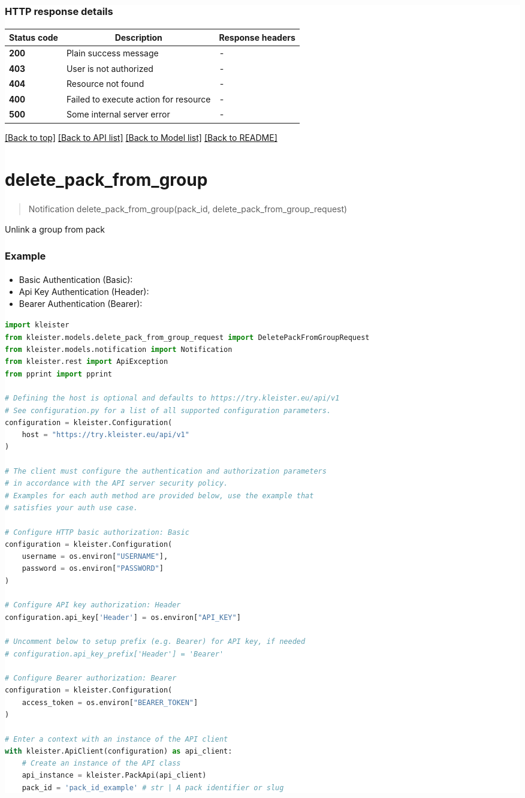 ### HTTP response details

| Status code | Description | Response headers |
|-------------|-------------|------------------|
**200** | Plain success message |  -  |
**403** | User is not authorized |  -  |
**404** | Resource not found |  -  |
**400** | Failed to execute action for resource |  -  |
**500** | Some internal server error |  -  |

[[Back to top]](#) [[Back to API list]](../README.md#documentation-for-api-endpoints) [[Back to Model list]](../README.md#documentation-for-models) [[Back to README]](../README.md)

# **delete_pack_from_group**
> Notification delete_pack_from_group(pack_id, delete_pack_from_group_request)

Unlink a group from pack

### Example

* Basic Authentication (Basic):
* Api Key Authentication (Header):
* Bearer Authentication (Bearer):

```python
import kleister
from kleister.models.delete_pack_from_group_request import DeletePackFromGroupRequest
from kleister.models.notification import Notification
from kleister.rest import ApiException
from pprint import pprint

# Defining the host is optional and defaults to https://try.kleister.eu/api/v1
# See configuration.py for a list of all supported configuration parameters.
configuration = kleister.Configuration(
    host = "https://try.kleister.eu/api/v1"
)

# The client must configure the authentication and authorization parameters
# in accordance with the API server security policy.
# Examples for each auth method are provided below, use the example that
# satisfies your auth use case.

# Configure HTTP basic authorization: Basic
configuration = kleister.Configuration(
    username = os.environ["USERNAME"],
    password = os.environ["PASSWORD"]
)

# Configure API key authorization: Header
configuration.api_key['Header'] = os.environ["API_KEY"]

# Uncomment below to setup prefix (e.g. Bearer) for API key, if needed
# configuration.api_key_prefix['Header'] = 'Bearer'

# Configure Bearer authorization: Bearer
configuration = kleister.Configuration(
    access_token = os.environ["BEARER_TOKEN"]
)

# Enter a context with an instance of the API client
with kleister.ApiClient(configuration) as api_client:
    # Create an instance of the API class
    api_instance = kleister.PackApi(api_client)
    pack_id = 'pack_id_example' # str | A pack identifier or slug
```